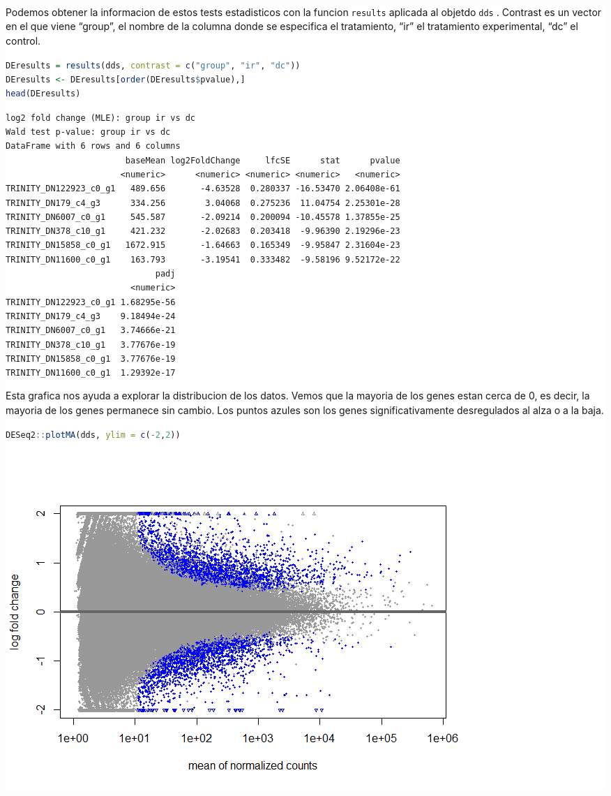Podemos obtener la informacion de estos tests estadisticos con la
funcion `results` aplicada al objetdo `dds` . Contrast es un vector en
el que viene “group”, el nombre de la columna donde se especifica el
tratamiento, “ir” el tratamiento experimental, “dc” el control.

``` r
DEresults = results(dds, contrast = c("group", "ir", "dc"))
DEresults <- DEresults[order(DEresults$pvalue),]
head(DEresults)
```

    log2 fold change (MLE): group ir vs dc 
    Wald test p-value: group ir vs dc 
    DataFrame with 6 rows and 6 columns
                            baseMean log2FoldChange     lfcSE      stat      pvalue
                           <numeric>      <numeric> <numeric> <numeric>   <numeric>
    TRINITY_DN122923_c0_g1   489.656       -4.63528  0.280337 -16.53470 2.06408e-61
    TRINITY_DN179_c4_g3      334.256        3.04068  0.275236  11.04754 2.25301e-28
    TRINITY_DN6007_c0_g1     545.587       -2.09214  0.200094 -10.45578 1.37855e-25
    TRINITY_DN378_c10_g1     421.232       -2.02683  0.203418  -9.96390 2.19296e-23
    TRINITY_DN15858_c0_g1   1672.915       -1.64663  0.165349  -9.95847 2.31604e-23
    TRINITY_DN11600_c0_g1    163.793       -3.19541  0.333482  -9.58196 9.52172e-22
                                  padj
                             <numeric>
    TRINITY_DN122923_c0_g1 1.68295e-56
    TRINITY_DN179_c4_g3    9.18494e-24
    TRINITY_DN6007_c0_g1   3.74666e-21
    TRINITY_DN378_c10_g1   3.77676e-19
    TRINITY_DN15858_c0_g1  3.77676e-19
    TRINITY_DN11600_c0_g1  1.29392e-17

Esta grafica nos ayuda a explorar la distribucion de los datos. Vemos
que la mayoria de los genes estan cerca de 0, es decir, la mayoria de
los genes permanece sin cambio. Los puntos azules son los genes
significativamente desregulados al alza o a la baja.

``` r
DESeq2::plotMA(dds, ylim = c(-2,2))
```

![](RNA-seq_semana_bioinformatica_files/figure-commonmark/plotma-1.png)


[^1]: Este es un factor que se estima para cada muestra tal que, si un
[^2]: Este es un parametro que estima la variacion de cada gen para
[^3]: Se hace un ajuste con un modelo lineal generalizado utilizando una